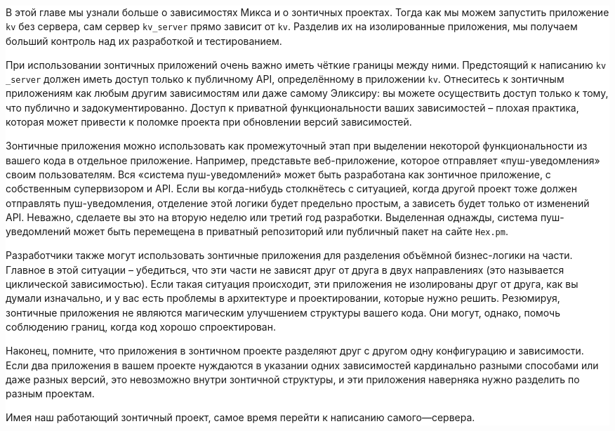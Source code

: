 В этой главе мы узнали больше о зависимостях Микса и о зонтичных проектах. Тогда как мы можем запустить приложение `kv` без сервера, сам сервер `kv_server` прямо зависит от `kv`. Разделив их на изолированные приложения, мы получаем больший контроль над их разработкой и тестированием.

При использовании зонтичных приложений очень важно иметь чёткие границы между ними. Предстоящий к написанию `kv_server` должен иметь доступ только к публичному API, определённому в приложении `kv`. Отнеситесь к зонтичным приложениям как любым другим зависимостям или даже самому Эликсиру: вы можете осуществить доступ только к тому, что публично и задокументированно. Доступ к приватной функциональности ваших зависимостей – плохая практика, которая может привести к поломке проекта при обновлении версий зависимостей.

Зонтичные приложения можно использовать как промежуточный этап при выделении некоторой функциональности из вашего кода в отдельное приложение. Например, представьте веб-приложение, которое отправляет «пуш-уведомления» своим пользователям. Вся «система пуш-уведомлений» может быть разработана как зонтичное приложение, с собственным супервизором и API. Если вы когда-нибудь столкнётесь с ситуацией, когда другой проект тоже должен отправлять пуш-уведомления, отделение этой логики будет предельно простым, а зависеть будет только от изменений API. Неважно, сделаете вы это на вторую неделю или третий год разработки. Выделенная однажды, система пуш-уведомлений может быть перемещена в приватный репозиторий или публичный пакет на сайте  `Hex.pm`.

Разработчики также могут использовать зонтичные приложения для разделения объёмной бизнес-логики на части. Главное в этой ситуации – убедиться, что эти части не зависят друг от друга в двух направлениях (это называется циклической зависимостью). Если такая ситуация происходит, эти приложения не изолированы друг от друга, как вы думали изначально, и у вас есть проблемы в архитектуре и проектировании, которые нужно решить. Резюмируя, зонтичные приложения не являются магическим улучшением структуры вашего кода. Они могут, однако, помочь соблюдению границ, когда код хорошо спроектирован.

Наконец, помните, что приложения в зонтичном проекте разделяют друг с другом одну конфигурацию и зависимости. Если два приложения в вашем проекте нуждаются в указании одних зависимостей кардинально разными способами или даже разных версий, это невозможно внутри зонтичной структуры, и эти приложения наверняка нужно разделить по разным проектам.

Имея наш работающий зонтичный проект, самое время перейти к написанию самого—сервера.
